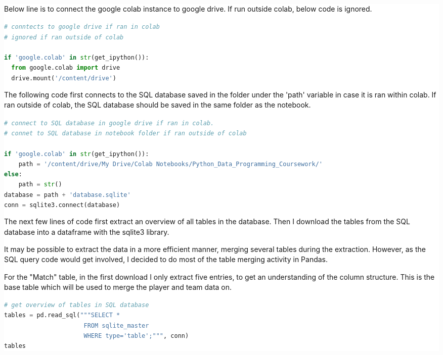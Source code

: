 Below line is to connect the google colab instance to google drive. If run outside colab, below code is ignored.


```python
# conntects to google drive if ran in colab
# ignored if ran outside of colab

if 'google.colab' in str(get_ipython()):
  from google.colab import drive
  drive.mount('/content/drive')
```

The following code first connects to the SQL database saved in the folder under the 'path' variable in case it is ran within colab. If ran outside of colab, the SQL database should be saved in the same folder as the notebook.


```python
# connect to SQL database in google drive if ran in colab. 
# connet to SQL database in notebook folder if ran outside of colab

if 'google.colab' in str(get_ipython()):
    path = '/content/drive/My Drive/Colab Notebooks/Python_Data_Programming_Coursework/'
else:
    path = str()
database = path + 'database.sqlite'
conn = sqlite3.connect(database)
```

The next few lines of code first extract an overview of all tables in the database. Then I download the tables from the SQL database into a dataframe with the sqlite3 library.

It may be possible to extract the data in a more efficient manner, merging several tables during the extraction. However, as the SQL query code would get involved, I decided to do most of the table merging activity in Pandas.

For the "Match" table, in the first download I only extract five entries, to get an understanding of the column structure. This is the base table which will be used to merge the player and team data on.


```python
# get overview of tables in SQL database
tables = pd.read_sql("""SELECT *
                      FROM sqlite_master
                      WHERE type='table';""", conn)
tables
```




<div>
<style scoped>
    .dataframe tbody tr th:only-of-type {
        vertical-align: middle;
    }
